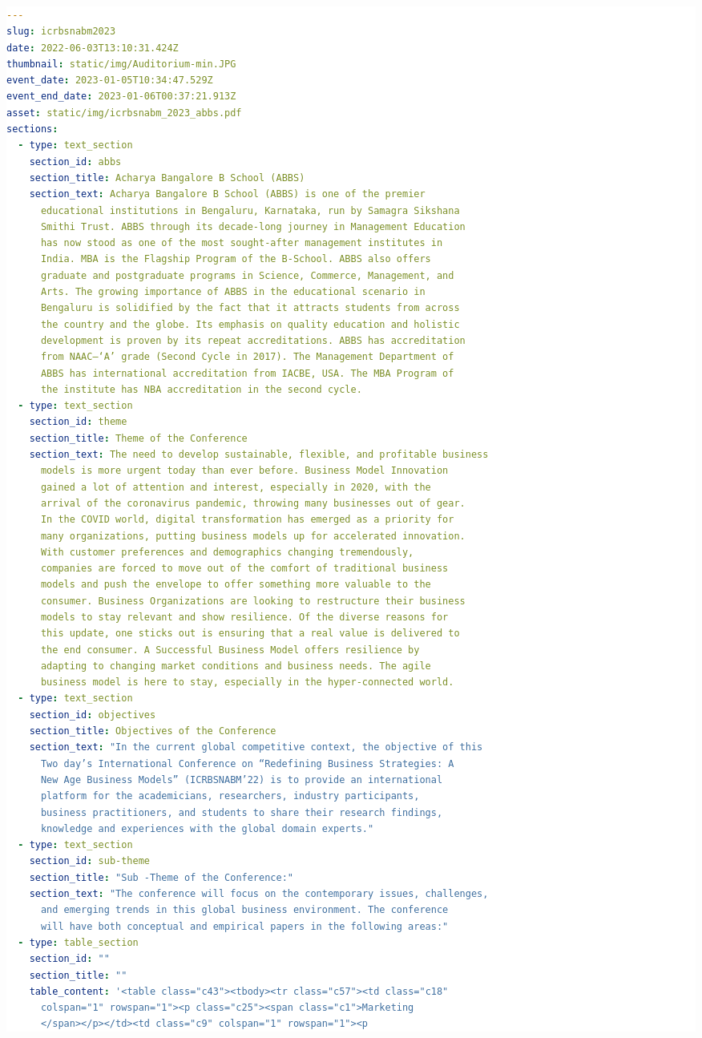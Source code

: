 ```yaml
---
slug: icrbsnabm2023
date: 2022-06-03T13:10:31.424Z
thumbnail: static/img/Auditorium-min.JPG
event_date: 2023-01-05T10:34:47.529Z
event_end_date: 2023-01-06T00:37:21.913Z
asset: static/img/icrbsnabm_2023_abbs.pdf
sections:
  - type: text_section
    section_id: abbs
    section_title: Acharya Bangalore B School (ABBS)
    section_text: Acharya Bangalore B School (ABBS) is one of the premier
      educational institutions in Bengaluru, Karnataka, run by Samagra Sikshana
      Smithi Trust. ABBS through its decade-long journey in Management Education
      has now stood as one of the most sought-after management institutes in
      India. MBA is the Flagship Program of the B-School. ABBS also offers
      graduate and postgraduate programs in Science, Commerce, Management, and
      Arts. The growing importance of ABBS in the educational scenario in
      Bengaluru is solidified by the fact that it attracts students from across
      the country and the globe. Its emphasis on quality education and holistic
      development is proven by its repeat accreditations. ABBS has accreditation
      from NAAC–‘A’ grade (Second Cycle in 2017). The Management Department of
      ABBS has international accreditation from IACBE, USA. The MBA Program of
      the institute has NBA accreditation in the second cycle.
  - type: text_section
    section_id: theme
    section_title: Theme of the Conference
    section_text: The need to develop sustainable, flexible, and profitable business
      models is more urgent today than ever before. Business Model Innovation
      gained a lot of attention and interest, especially in 2020, with the
      arrival of the coronavirus pandemic, throwing many businesses out of gear.
      In the COVID world, digital transformation has emerged as a priority for
      many organizations, putting business models up for accelerated innovation.
      With customer preferences and demographics changing tremendously,
      companies are forced to move out of the comfort of traditional business
      models and push the envelope to offer something more valuable to the
      consumer. Business Organizations are looking to restructure their business
      models to stay relevant and show resilience. Of the diverse reasons for
      this update, one sticks out is ensuring that a real value is delivered to
      the end consumer. A Successful Business Model offers resilience by
      adapting to changing market conditions and business needs. The agile
      business model is here to stay, especially in the hyper-connected world.
  - type: text_section
    section_id: objectives
    section_title: Objectives of the Conference
    section_text: "In the current global competitive context, the objective of this
      Two day’s International Conference on “Redefining Business Strategies: A
      New Age Business Models” (ICRBSNABM’22) is to provide an international
      platform for the academicians, researchers, industry participants,
      business practitioners, and students to share their research findings,
      knowledge and experiences with the global domain experts."
  - type: text_section
    section_id: sub-theme
    section_title: "Sub -Theme of the Conference:"
    section_text: "The conference will focus on the contemporary issues, challenges,
      and emerging trends in this global business environment. The conference
      will have both conceptual and empirical papers in the following areas:"
  - type: table_section
    section_id: ""
    section_title: ""
    table_content: '<table class="c43"><tbody><tr class="c57"><td class="c18"
      colspan="1" rowspan="1"><p class="c25"><span class="c1">Marketing
      </span></p></td><td class="c9" colspan="1" rowspan="1"><p
```